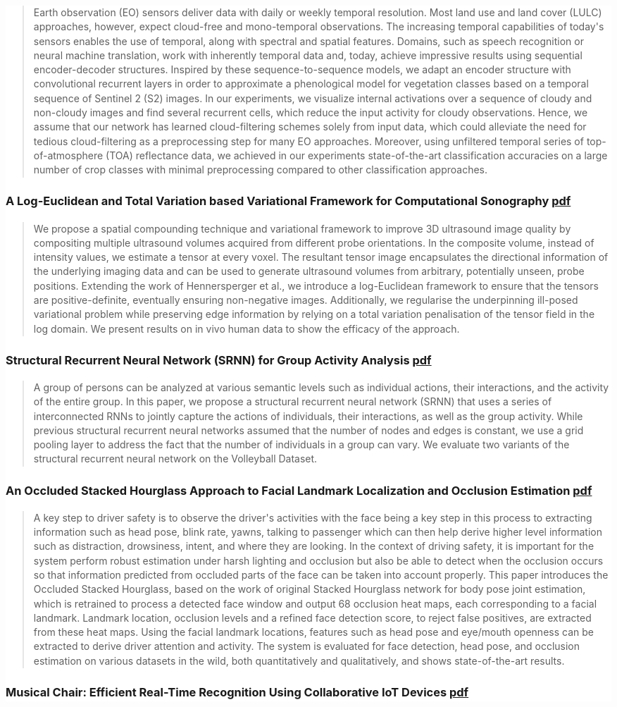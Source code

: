 > Earth observation (EO) sensors deliver data with daily or weekly temporal resolution. Most land use and land cover (LULC) approaches, however, expect cloud-free and mono-temporal observations. The increasing temporal capabilities of today's sensors enables the use of temporal, along with spectral and spatial features. Domains, such as speech recognition or neural machine translation, work with inherently temporal data and, today, achieve impressive results using sequential encoder-decoder structures. Inspired by these sequence-to-sequence models, we adapt an encoder structure with convolutional recurrent layers in order to approximate a phenological model for vegetation classes based on a temporal sequence of Sentinel 2 (S2) images. In our experiments, we visualize internal activations over a sequence of cloudy and non-cloudy images and find several recurrent cells, which reduce the input activity for cloudy observations. Hence, we assume that our network has learned cloud-filtering schemes solely from input data, which could alleviate the need for tedious cloud-filtering as a preprocessing step for many EO approaches. Moreover, using unfiltered temporal series of top-of-atmosphere (TOA) reflectance data, we achieved in our experiments state-of-the-art classification accuracies on a large number of crop classes with minimal preprocessing compared to other classification approaches. 
### A Log-Euclidean and Total Variation based Variational Framework for  Computational Sonography  [ pdf ](https://arxiv.org/pdf/1802.02088.pdf)
> We propose a spatial compounding technique and variational framework to improve 3D ultrasound image quality by compositing multiple ultrasound volumes acquired from different probe orientations. In the composite volume, instead of intensity values, we estimate a tensor at every voxel. The resultant tensor image encapsulates the directional information of the underlying imaging data and can be used to generate ultrasound volumes from arbitrary, potentially unseen, probe positions. Extending the work of Hennersperger et al., we introduce a log-Euclidean framework to ensure that the tensors are positive-definite, eventually ensuring non-negative images. Additionally, we regularise the underpinning ill-posed variational problem while preserving edge information by relying on a total variation penalisation of the tensor field in the log domain. We present results on in vivo human data to show the efficacy of the approach. 
### Structural Recurrent Neural Network (SRNN) for Group Activity Analysis  [ pdf ](https://arxiv.org/pdf/1802.02091.pdf)
> A group of persons can be analyzed at various semantic levels such as individual actions, their interactions, and the activity of the entire group. In this paper, we propose a structural recurrent neural network (SRNN) that uses a series of interconnected RNNs to jointly capture the actions of individuals, their interactions, as well as the group activity. While previous structural recurrent neural networks assumed that the number of nodes and edges is constant, we use a grid pooling layer to address the fact that the number of individuals in a group can vary. We evaluate two variants of the structural recurrent neural network on the Volleyball Dataset. 
### An Occluded Stacked Hourglass Approach to Facial Landmark Localization  and Occlusion Estimation  [ pdf ](https://arxiv.org/pdf/1802.02137.pdf)
> A key step to driver safety is to observe the driver's activities with the face being a key step in this process to extracting information such as head pose, blink rate, yawns, talking to passenger which can then help derive higher level information such as distraction, drowsiness, intent, and where they are looking. In the context of driving safety, it is important for the system perform robust estimation under harsh lighting and occlusion but also be able to detect when the occlusion occurs so that information predicted from occluded parts of the face can be taken into account properly. This paper introduces the Occluded Stacked Hourglass, based on the work of original Stacked Hourglass network for body pose joint estimation, which is retrained to process a detected face window and output 68 occlusion heat maps, each corresponding to a facial landmark. Landmark location, occlusion levels and a refined face detection score, to reject false positives, are extracted from these heat maps. Using the facial landmark locations, features such as head pose and eye/mouth openness can be extracted to derive driver attention and activity. The system is evaluated for face detection, head pose, and occlusion estimation on various datasets in the wild, both quantitatively and qualitatively, and shows state-of-the-art results. 
### Musical Chair: Efficient Real-Time Recognition Using Collaborative IoT  Devices  [ pdf ](https://arxiv.org/pdf/1802.02138.pdf)